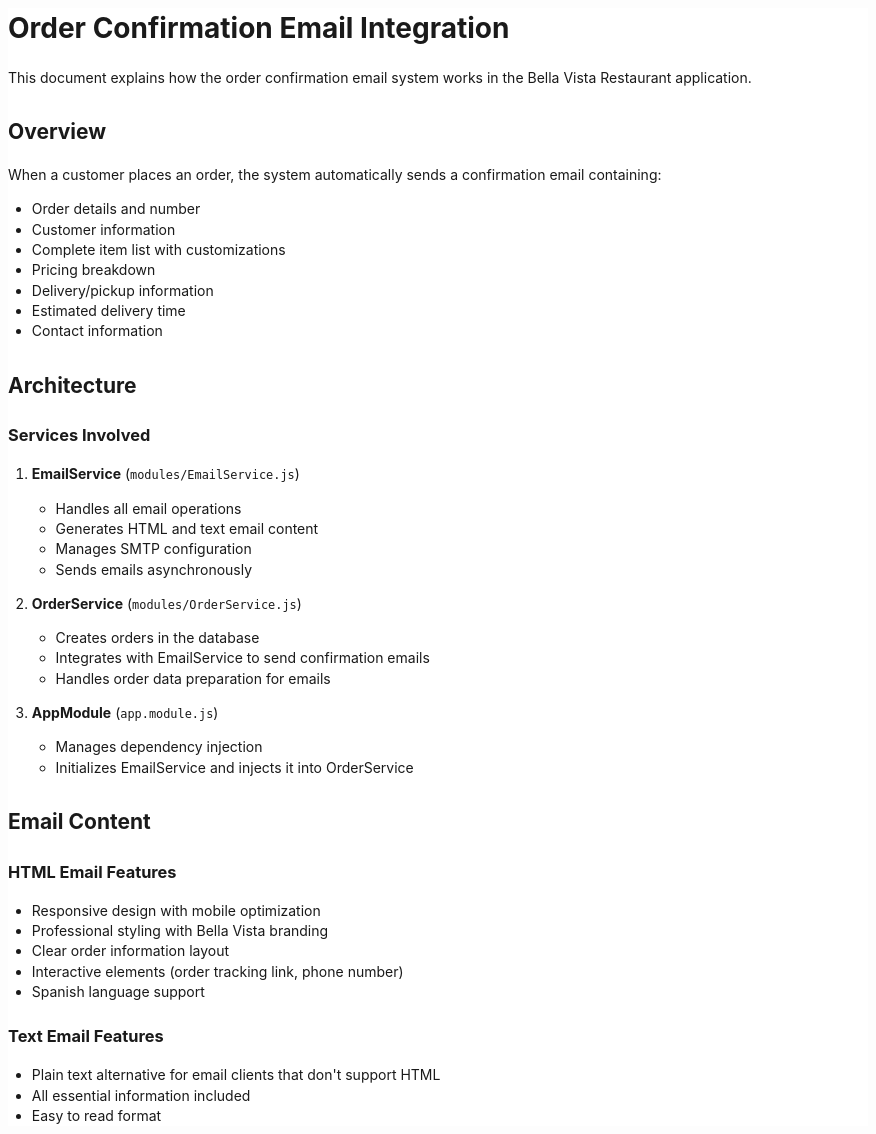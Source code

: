 # Order Confirmation Email Integration

This document explains how the order confirmation email system works in the Bella Vista Restaurant application.

## Overview

When a customer places an order, the system automatically sends a confirmation email containing:
- Order details and number
- Customer information
- Complete item list with customizations
- Pricing breakdown
- Delivery/pickup information
- Estimated delivery time
- Contact information

## Architecture

### Services Involved

1. **EmailService** (`modules/EmailService.js`)
   - Handles all email operations
   - Generates HTML and text email content
   - Manages SMTP configuration
   - Sends emails asynchronously

2. **OrderService** (`modules/OrderService.js`)
   - Creates orders in the database
   - Integrates with EmailService to send confirmation emails
   - Handles order data preparation for emails

3. **AppModule** (`app.module.js`)
   - Manages dependency injection
   - Initializes EmailService and injects it into OrderService

## Email Content

### HTML Email Features
- Responsive design with mobile optimization
- Professional styling with Bella Vista branding
- Clear order information layout
- Interactive elements (order tracking link, phone number)
- Spanish language support

### Text Email Features
- Plain text alternative for email clients that don't support HTML
- All essential information included
- Easy to read format
